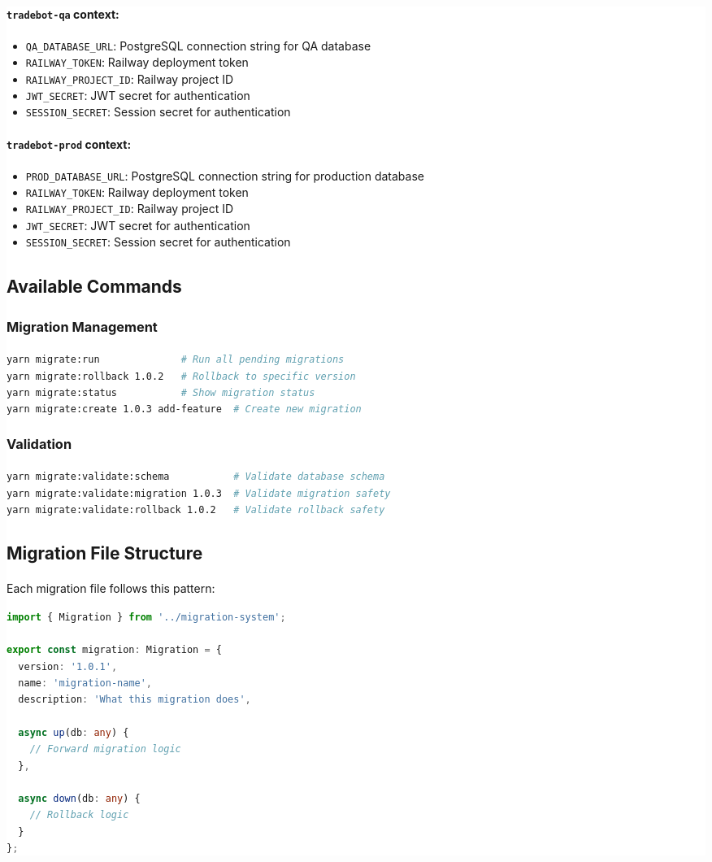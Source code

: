 #### `tradebot-qa` context:
- `QA_DATABASE_URL`: PostgreSQL connection string for QA database
- `RAILWAY_TOKEN`: Railway deployment token
- `RAILWAY_PROJECT_ID`: Railway project ID
- `JWT_SECRET`: JWT secret for authentication
- `SESSION_SECRET`: Session secret for authentication

#### `tradebot-prod` context:
- `PROD_DATABASE_URL`: PostgreSQL connection string for production database
- `RAILWAY_TOKEN`: Railway deployment token
- `RAILWAY_PROJECT_ID`: Railway project ID
- `JWT_SECRET`: JWT secret for authentication
- `SESSION_SECRET`: Session secret for authentication

## Available Commands

### Migration Management
```bash
yarn migrate:run              # Run all pending migrations
yarn migrate:rollback 1.0.2   # Rollback to specific version
yarn migrate:status           # Show migration status
yarn migrate:create 1.0.3 add-feature  # Create new migration
```

### Validation
```bash
yarn migrate:validate:schema           # Validate database schema
yarn migrate:validate:migration 1.0.3  # Validate migration safety
yarn migrate:validate:rollback 1.0.2   # Validate rollback safety
```

## Migration File Structure

Each migration file follows this pattern:
```typescript
import { Migration } from '../migration-system';

export const migration: Migration = {
  version: '1.0.1',
  name: 'migration-name',
  description: 'What this migration does',
  
  async up(db: any) {
    // Forward migration logic
  },
  
  async down(db: any) {
    // Rollback logic
  }
};
```
